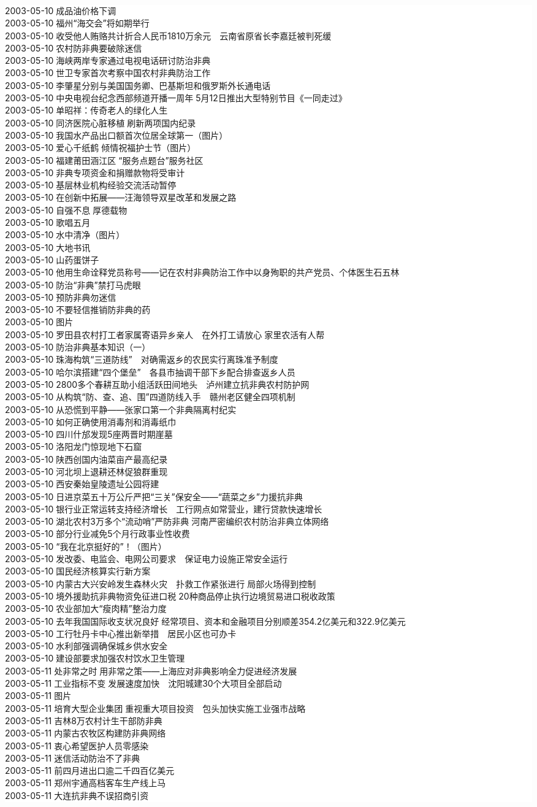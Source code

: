 2003-05-10 成品油价格下调  
2003-05-10 福州“海交会”将如期举行  
2003-05-10 收受他人贿赂共计折合人民币1810万余元　云南省原省长李嘉廷被判死缓  
2003-05-10 农村防非典要破除迷信  
2003-05-10 海峡两岸专家通过电视电话研讨防治非典  
2003-05-10 世卫专家首次考察中国农村非典防治工作  
2003-05-10 李肇星分别与美国国务卿、巴基斯坦和俄罗斯外长通电话  
2003-05-10 中央电视台纪念西部频道开播一周年  5月12日推出大型特别节目《一同走过》  
2003-05-10 单昭祥：传奇老人的绿化人生  
2003-05-10 同济医院心脏移植  刷新两项国内纪录  
2003-05-10 我国水产品出口额首次位居全球第一（图片）  
2003-05-10 爱心千纸鹤  倾情祝福护士节（图片）  
2003-05-10 福建莆田涵江区  “服务点题台”服务社区  
2003-05-10 非典专项资金和捐赠款物将受审计  
2003-05-10 基层林业机构经验交流活动暂停  
2003-05-10 在创新中拓展——汪海领导双星改革和发展之路  
2003-05-10 自强不息  厚德载物  
2003-05-10 歌唱五月  
2003-05-10 水中清净（图片）  
2003-05-10 大地书讯  
2003-05-10 山药蛋饼子  
2003-05-10 他用生命诠释党员称号——记在农村非典防治工作中以身殉职的共产党员、个体医生石五林  
2003-05-10 防治“非典”禁打马虎眼  
2003-05-10 预防非典勿迷信  
2003-05-10 不要轻信推销防非典的药  
2003-05-10 图片  
2003-05-10 罗田县农村打工者家属寄语异乡亲人　在外打工请放心  家里农活有人帮  
2003-05-10 防治非典基本知识（一）  
2003-05-10 珠海构筑“三道防线”　对确需返乡的农民实行离珠准予制度  
2003-05-10 哈尔滨搭建“四个堡垒”　各县市抽调干部下乡配合排查返乡人员  
2003-05-10 2800多个春耕互助小组活跃田间地头　泸州建立抗非典农村防护网  
2003-05-10 从构筑“防、查、追、围”四道防线入手　赣州老区健全四项机制  
2003-05-10 从恐慌到平静——张家口第一个非典隔离村纪实  
2003-05-10 如何正确使用消毒剂和消毒纸巾  
2003-05-10 四川什邡发现5座两晋时期崖墓  
2003-05-10 洛阳龙门惊现地下石窟  
2003-05-10 陕西创国内油菜亩产最高纪录  
2003-05-10 河北坝上退耕还林促狼群重现  
2003-05-10 西安秦始皇陵遗址公园将建  
2003-05-10 日进京菜五十万公斤严把“三关”保安全——“蔬菜之乡”力援抗非典  
2003-05-10 银行业正常运转支持经济增长　工行网点如常营业，建行贷款快速增长  
2003-05-10 湖北农村3万多个“流动哨”严防非典  河南严密编织农村防治非典立体网络  
2003-05-10 部分行业减免5个月行政事业性收费  
2003-05-10 “我在北京挺好的”！（图片）  
2003-05-10 发改委、电监会、电网公司要求　保证电力设施正常安全运行  
2003-05-10 国民经济核算实行新方案  
2003-05-10 内蒙古大兴安岭发生森林火灾　扑救工作紧张进行  局部火场得到控制  
2003-05-10 境外援助抗非典物资免征进口税  20种商品停止执行边境贸易进口税收政策  
2003-05-10 农业部加大“瘦肉精”整治力度  
2003-05-10 去年我国国际收支状况良好  经常项目、资本和金融项目分别顺差354.2亿美元和322.9亿美元  
2003-05-10 工行牡丹卡中心推出新举措　居民小区也可办卡  
2003-05-10 水利部强调确保城乡供水安全  
2003-05-10 建设部要求加强农村饮水卫生管理  
2003-05-11 处非常之时  用非常之策——上海应对非典影响全力促进经济发展  
2003-05-11 工业指标不变  发展速度加快　沈阳城建30个大项目全部启动  
2003-05-11 图片  
2003-05-11 培育大型企业集团  重视重大项目投资　包头加快实施工业强市战略  
2003-05-11 吉林8万农村计生干部防非典  
2003-05-11 内蒙古农牧区构建防非典网络  
2003-05-11 衷心希望医护人员零感染  
2003-05-11 迷信活动防治不了非典  
2003-05-11 前四月进出口逾二千四百亿美元  
2003-05-11 郑州宇通高档客车生产线上马  
2003-05-11 大连抗非典不误招商引资  